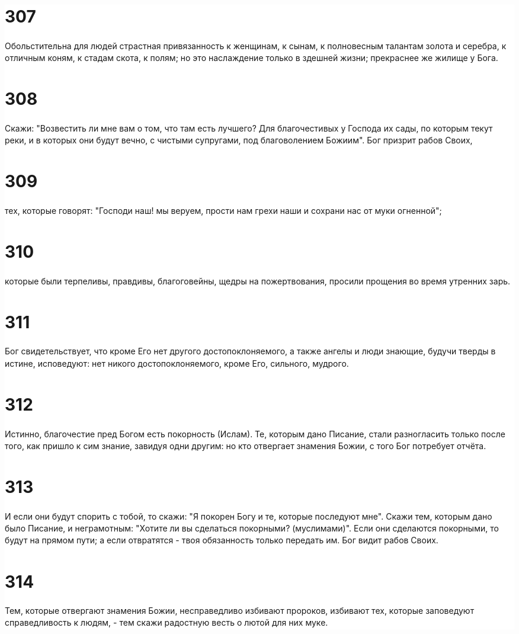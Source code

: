 # 307

Обольстительна для людей страстная привязанность к женщинам, к сынам, к полновесным талантам золота и серебра, к отличным коням, к стадам скота, к полям; но это наслаждение только в здешней жизни; прекраснее же жилище у Бога.

# 308

Скажи: "Возвестить ли мне вам о том, что там есть лучшего? Для благочестивых у Господа их сады, по которым текут реки, и в которых они будут вечно, с чистыми супругами, под благоволением Божиим". Бог призрит рабов Своих,

# 309

тех, которые говорят: "Господи наш! мы веруем, прости нам грехи наши и сохрани нас от муки огненной";

# 310

которые были терпеливы, правдивы, благоговейны, щедры на пожертвования, просили прощения во время утренних зарь.

# 311

Бог свидетельствует, что кроме Его нет другого достопоклоняемого, а также ангелы и люди знающие, будучи тверды в истине, исповедуют: нет никого достопоклоняемого, кроме Его, сильного, мудрого.

# 312

Истинно, благочестие пред Богом есть покорность (Ислам). Те, которым дано Писание, стали разногласить только после того, как пришло к сим знание, завидуя одни другим: но кто отвергает знамения Божии, с того Бог потребует отчёта.

# 313

И если они будут спорить с тобой, то скажи: "Я покорен Богу и те, которые последуют мне". Скажи тем, которым дано было Писание, и неграмотным: "Хотите ли вы сделаться покорными? (муслимами)". Если они сделаются покорными, то будут на прямом пути; а если отвратятся \- твоя обязанность только передать им. Бог видит рабов Своих.

# 314

Тем, которые отвергают знамения Божии, несправедливо избивают пророков, избивают тех, которые заповедуют справедливость к людям, \- тем скажи радостную весть о лютой для них муке.
